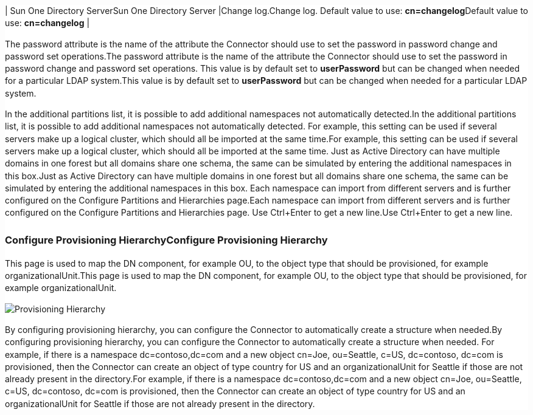 | <span data-ttu-id="3a358-321">Sun One Directory Server</span><span class="sxs-lookup"><span data-stu-id="3a358-321">Sun One Directory Server</span></span> |<span data-ttu-id="3a358-322">Change log.</span><span class="sxs-lookup"><span data-stu-id="3a358-322">Change log.</span></span> <span data-ttu-id="3a358-323">Default value to use: **cn=changelog**</span><span class="sxs-lookup"><span data-stu-id="3a358-323">Default value to use: **cn=changelog**</span></span> |

<span data-ttu-id="3a358-324">The password attribute is the name of the attribute the Connector should use to set the password in password change and password set operations.</span><span class="sxs-lookup"><span data-stu-id="3a358-324">The password attribute is the name of the attribute the Connector should use to set the password in password change and password set operations.</span></span>
<span data-ttu-id="3a358-325">This value is by default set to **userPassword** but can be changed when needed for a particular LDAP system.</span><span class="sxs-lookup"><span data-stu-id="3a358-325">This value is by default set to **userPassword** but can be changed when needed for a particular LDAP system.</span></span>

<span data-ttu-id="3a358-326">In the additional partitions list, it is possible to add additional namespaces not automatically detected.</span><span class="sxs-lookup"><span data-stu-id="3a358-326">In the additional partitions list, it is possible to add additional namespaces not automatically detected.</span></span> <span data-ttu-id="3a358-327">For example, this setting can be used if several servers make up a logical cluster, which should all be imported at the same time.</span><span class="sxs-lookup"><span data-stu-id="3a358-327">For example, this setting can be used if several servers make up a logical cluster, which should all be imported at the same time.</span></span> <span data-ttu-id="3a358-328">Just as Active Directory can have multiple domains in one forest but all domains share one schema, the same can be simulated by entering the additional namespaces in this box.</span><span class="sxs-lookup"><span data-stu-id="3a358-328">Just as Active Directory can have multiple domains in one forest but all domains share one schema, the same can be simulated by entering the additional namespaces in this box.</span></span> <span data-ttu-id="3a358-329">Each namespace can import from different servers and is further configured on the Configure Partitions and Hierarchies page.</span><span class="sxs-lookup"><span data-stu-id="3a358-329">Each namespace can import from different servers and is further configured on the Configure Partitions and Hierarchies page.</span></span> <span data-ttu-id="3a358-330">Use Ctrl+Enter to get a new line.</span><span class="sxs-lookup"><span data-stu-id="3a358-330">Use Ctrl+Enter to get a new line.</span></span>

### <a name="configure-provisioning-hierarchy"></a><span data-ttu-id="3a358-331">Configure Provisioning Hierarchy</span><span class="sxs-lookup"><span data-stu-id="3a358-331">Configure Provisioning Hierarchy</span></span>
<span data-ttu-id="3a358-332">This page is used to map the DN component, for example OU, to the object type that should be provisioned, for example organizationalUnit.</span><span class="sxs-lookup"><span data-stu-id="3a358-332">This page is used to map the DN component, for example OU, to the object type that should be provisioned, for example organizationalUnit.</span></span>

![Provisioning Hierarchy](https://docstestmedia1.blob.core.windows.net/azure-media/articles/active-directory/connect/media/active-directory-aadconnectsync-connector-genericldap/provisioninghierarchy.png)

<span data-ttu-id="3a358-334">By configuring provisioning hierarchy, you can configure the Connector to automatically create a structure when needed.</span><span class="sxs-lookup"><span data-stu-id="3a358-334">By configuring provisioning hierarchy, you can configure the Connector to automatically create a structure when needed.</span></span> <span data-ttu-id="3a358-335">For example, if there is a namespace dc=contoso,dc=com and a new object cn=Joe, ou=Seattle, c=US, dc=contoso, dc=com is provisioned, then the Connector can create an object of type country for US and an organizationalUnit for Seattle if those are not already present in the directory.</span><span class="sxs-lookup"><span data-stu-id="3a358-335">For example, if there is a namespace dc=contoso,dc=com and a new object cn=Joe, ou=Seattle, c=US, dc=contoso, dc=com is provisioned, then the Connector can create an object of type country for US and an organizationalUnit for Seattle if those are not already present in the directory.</span></span>
